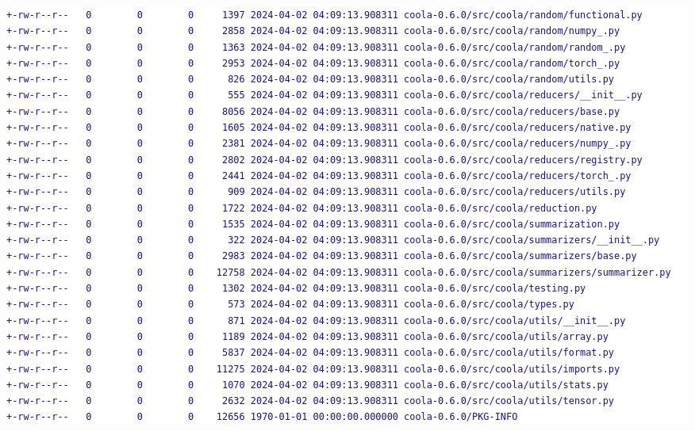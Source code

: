 ```diff
+-rw-r--r--   0        0        0     1397 2024-04-02 04:09:13.908311 coola-0.6.0/src/coola/random/functional.py
+-rw-r--r--   0        0        0     2858 2024-04-02 04:09:13.908311 coola-0.6.0/src/coola/random/numpy_.py
+-rw-r--r--   0        0        0     1363 2024-04-02 04:09:13.908311 coola-0.6.0/src/coola/random/random_.py
+-rw-r--r--   0        0        0     2953 2024-04-02 04:09:13.908311 coola-0.6.0/src/coola/random/torch_.py
+-rw-r--r--   0        0        0      826 2024-04-02 04:09:13.908311 coola-0.6.0/src/coola/random/utils.py
+-rw-r--r--   0        0        0      555 2024-04-02 04:09:13.908311 coola-0.6.0/src/coola/reducers/__init__.py
+-rw-r--r--   0        0        0     8056 2024-04-02 04:09:13.908311 coola-0.6.0/src/coola/reducers/base.py
+-rw-r--r--   0        0        0     1605 2024-04-02 04:09:13.908311 coola-0.6.0/src/coola/reducers/native.py
+-rw-r--r--   0        0        0     2381 2024-04-02 04:09:13.908311 coola-0.6.0/src/coola/reducers/numpy_.py
+-rw-r--r--   0        0        0     2802 2024-04-02 04:09:13.908311 coola-0.6.0/src/coola/reducers/registry.py
+-rw-r--r--   0        0        0     2441 2024-04-02 04:09:13.908311 coola-0.6.0/src/coola/reducers/torch_.py
+-rw-r--r--   0        0        0      909 2024-04-02 04:09:13.908311 coola-0.6.0/src/coola/reducers/utils.py
+-rw-r--r--   0        0        0     1722 2024-04-02 04:09:13.908311 coola-0.6.0/src/coola/reduction.py
+-rw-r--r--   0        0        0     1535 2024-04-02 04:09:13.908311 coola-0.6.0/src/coola/summarization.py
+-rw-r--r--   0        0        0      322 2024-04-02 04:09:13.908311 coola-0.6.0/src/coola/summarizers/__init__.py
+-rw-r--r--   0        0        0     2983 2024-04-02 04:09:13.908311 coola-0.6.0/src/coola/summarizers/base.py
+-rw-r--r--   0        0        0    12758 2024-04-02 04:09:13.908311 coola-0.6.0/src/coola/summarizers/summarizer.py
+-rw-r--r--   0        0        0     1302 2024-04-02 04:09:13.908311 coola-0.6.0/src/coola/testing.py
+-rw-r--r--   0        0        0      573 2024-04-02 04:09:13.908311 coola-0.6.0/src/coola/types.py
+-rw-r--r--   0        0        0      871 2024-04-02 04:09:13.908311 coola-0.6.0/src/coola/utils/__init__.py
+-rw-r--r--   0        0        0     1189 2024-04-02 04:09:13.908311 coola-0.6.0/src/coola/utils/array.py
+-rw-r--r--   0        0        0     5837 2024-04-02 04:09:13.908311 coola-0.6.0/src/coola/utils/format.py
+-rw-r--r--   0        0        0    11275 2024-04-02 04:09:13.908311 coola-0.6.0/src/coola/utils/imports.py
+-rw-r--r--   0        0        0     1070 2024-04-02 04:09:13.908311 coola-0.6.0/src/coola/utils/stats.py
+-rw-r--r--   0        0        0     2632 2024-04-02 04:09:13.908311 coola-0.6.0/src/coola/utils/tensor.py
+-rw-r--r--   0        0        0    12656 1970-01-01 00:00:00.000000 coola-0.6.0/PKG-INFO
```
